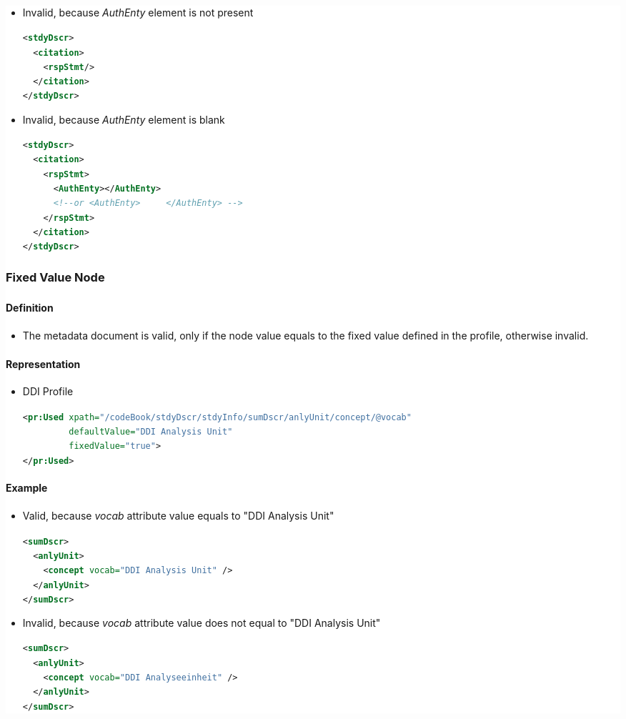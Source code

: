 * Invalid, because *AuthEnty* element is not present
	```xml
	<stdyDscr>
	  <citation>
	    <rspStmt/>
	  </citation>
	</stdyDscr>
	```
* Invalid, because *AuthEnty* element is blank
	```xml
	<stdyDscr>
	  <citation>
	    <rspStmt>
	      <AuthEnty></AuthEnty>
	      <!--or <AuthEnty>     </AuthEnty> -->
	    </rspStmt>
	  </citation>
	</stdyDscr>
	```

### Fixed Value Node

#### Definition

* The metadata document is valid, only if the node value equals to the fixed value defined in the profile, otherwise invalid.

#### Representation

* DDI Profile
	```xml
    <pr:Used xpath="/codeBook/stdyDscr/stdyInfo/sumDscr/anlyUnit/concept/@vocab"
             defaultValue="DDI Analysis Unit"
             fixedValue="true">
    </pr:Used>
	```
#### Example
* Valid, because *vocab* attribute value equals to "DDI Analysis Unit"
	```xml
    <sumDscr>
      <anlyUnit>
        <concept vocab="DDI Analysis Unit" />
      </anlyUnit>
    </sumDscr>
	```

* Invalid, because *vocab* attribute value does not equal to "DDI Analysis Unit"
	```xml
    <sumDscr>
      <anlyUnit>
        <concept vocab="DDI Analyseeinheit" />
      </anlyUnit>
    </sumDscr>
	```
